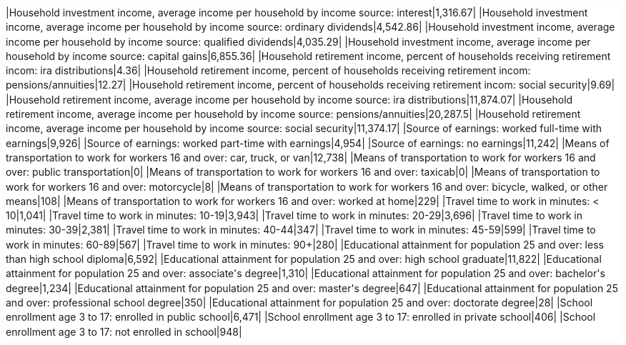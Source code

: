 |Household investment income, average income per household by income source: interest|1,316.67|
|Household investment income, average income per household by income source: ordinary dividends|4,542.86|
|Household investment income, average income per household by income source: qualified dividends|4,035.29|
|Household investment income, average income per household by income source: capital gains|6,855.36|
|Household retirement income, percent of households receiving retirement incom: ira distributions|4.36|
|Household retirement income, percent of households receiving retirement incom: pensions/annuities|12.27|
|Household retirement income, percent of households receiving retirement incom: social security|9.69|
|Household retirement income, average income per household by income source: ira distributions|11,874.07|
|Household retirement income, average income per household by income source: pensions/annuities|20,287.5|
|Household retirement income, average income per household by income source: social security|11,374.17|
|Source of earnings: worked full-time with earnings|9,926|
|Source of earnings: worked part-time with earnings|4,954|
|Source of earnings: no earnings|11,242|
|Means of transportation to work for workers 16 and over: car, truck, or van|12,738|
|Means of transportation to work for workers 16 and over: public transportation|0|
|Means of transportation to work for workers 16 and over: taxicab|0|
|Means of transportation to work for workers 16 and over: motorcycle|8|
|Means of transportation to work for workers 16 and over: bicycle, walked, or other means|108|
|Means of transportation to work for workers 16 and over: worked at home|229|
|Travel time to work in minutes: < 10|1,041|
|Travel time to work in minutes: 10-19|3,943|
|Travel time to work in minutes: 20-29|3,696|
|Travel time to work in minutes: 30-39|2,381|
|Travel time to work in minutes: 40-44|347|
|Travel time to work in minutes: 45-59|599|
|Travel time to work in minutes: 60-89|567|
|Travel time to work in minutes: 90+|280|
|Educational attainment for population 25 and over: less than high school diploma|6,592|
|Educational attainment for population 25 and over: high school graduate|11,822|
|Educational attainment for population 25 and over: associate's degree|1,310|
|Educational attainment for population 25 and over: bachelor's degree|1,234|
|Educational attainment for population 25 and over: master's degree|647|
|Educational attainment for population 25 and over: professional school degree|350|
|Educational attainment for population 25 and over: doctorate degree|28|
|School enrollment age 3 to 17: enrolled in public school|6,471|
|School enrollment age 3 to 17: enrolled in private school|406|
|School enrollment age 3 to 17: not enrolled in school|948|
